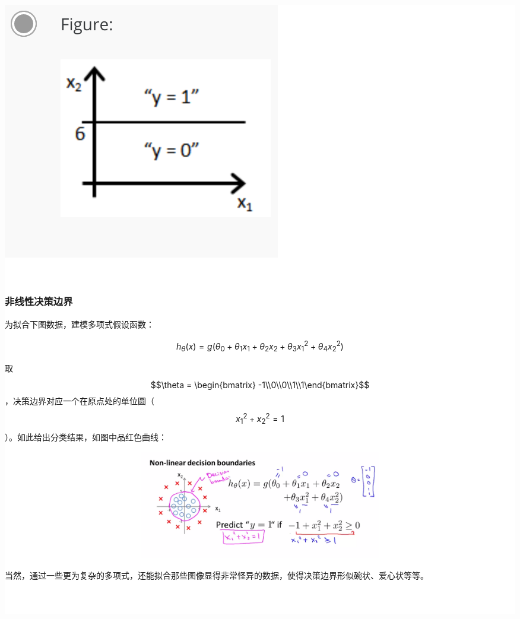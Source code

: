 ![](./Images/quiz5_3.png)

<br>


### 非线性决策边界
为拟合下图数据，建模多项式假设函数：

$$
{h_\theta}( x )=g( {\theta_0}+{\theta_1}{x_1}+{\theta_{2}}{x_{2}}+{\theta_{3}}x_{1}^{2}+{\theta_{4}}x_{2}^{2} )
$$

取$$\theta = \begin{bmatrix} -1\\0\\0\\1\\1\end{bmatrix}$$，决策边界对应一个在原点处的单位圆（$${x_1}^2+{x_2}^2 = 1$$）。如此给出分类结果，如图中品红色曲线：

<p align="center">
  <img src="./Images/lr2.png" width = "400"/>
</p>

当然，通过一些更为复杂的多项式，还能拟合那些图像显得非常怪异的数据，使得决策边界形似碗状、爱心状等等。

<br></br>